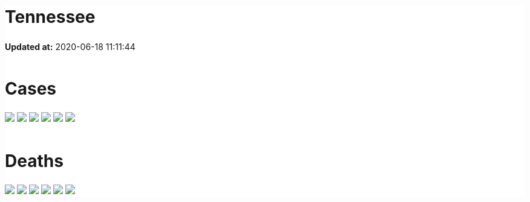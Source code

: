 
# Tennessee

**Updated at:** 2020-06-18 11:11:44

# Cases

<img src="/Users/telliott27/github/covid_data/States/tennessee_files/figure-gfm/az_state-1.png" width="768" />

<img src="/Users/telliott27/github/covid_data/States/tennessee_files/figure-gfm/az_state_weekly_change-1.png" width="768" />

<img src="/Users/telliott27/github/covid_data/States/tennessee_files/figure-gfm/county_raw_cases-1.png" width="768" />

<img src="/Users/telliott27/github/covid_data/States/tennessee_files/figure-gfm/county_per_capita-1.png" width="768" />

<img src="/Users/telliott27/github/covid_data/States/tennessee_files/figure-gfm/county_weekly_change-1.png" width="768" />

<img src="/Users/telliott27/github/covid_data/States/tennessee_files/figure-gfm/county_change_per_capita-1.png" width="768" />

# Deaths

<img src="/Users/telliott27/github/covid_data/States/tennessee_files/figure-gfm/az_state_deaths-1.png" width="768" />

<img src="/Users/telliott27/github/covid_data/States/tennessee_files/figure-gfm/az_state_weekly_change_deaths-1.png" width="768" />

<img src="/Users/telliott27/github/covid_data/States/tennessee_files/figure-gfm/county_raw_deaths-1.png" width="768" />

<img src="/Users/telliott27/github/covid_data/States/tennessee_files/figure-gfm/county_per_capita_deaths-1.png" width="768" />

<img src="/Users/telliott27/github/covid_data/States/tennessee_files/figure-gfm/county_weekly_change_deaths-1.png" width="768" />

<img src="/Users/telliott27/github/covid_data/States/tennessee_files/figure-gfm/county_change_per_capita_deaths-1.png" width="768" />
